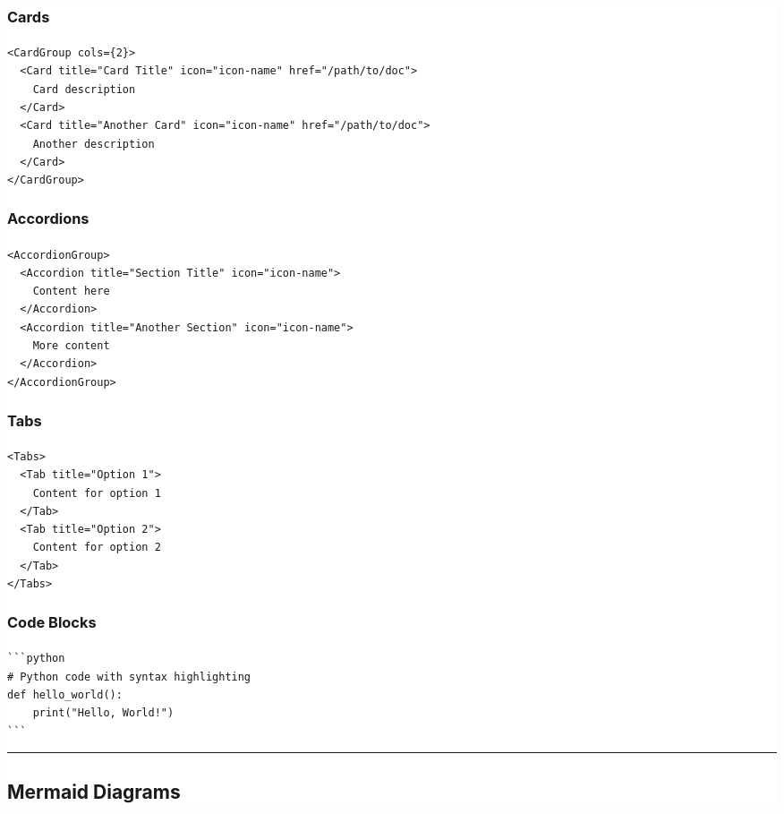 ### Cards

```mdx
<CardGroup cols={2}>
  <Card title="Card Title" icon="icon-name" href="/path/to/doc">
    Card description
  </Card>
  <Card title="Another Card" icon="icon-name" href="/path/to/doc">
    Another description
  </Card>
</CardGroup>
```

### Accordions

```mdx
<AccordionGroup>
  <Accordion title="Section Title" icon="icon-name">
    Content here
  </Accordion>
  <Accordion title="Another Section" icon="icon-name">
    More content
  </Accordion>
</AccordionGroup>
```

### Tabs

```mdx
<Tabs>
  <Tab title="Option 1">
    Content for option 1
  </Tab>
  <Tab title="Option 2">
    Content for option 2
  </Tab>
</Tabs>
```

### Code Blocks

````mdx
```python
# Python code with syntax highlighting
def hello_world():
    print("Hello, World!")
```
````

---

## Mermaid Diagrams
